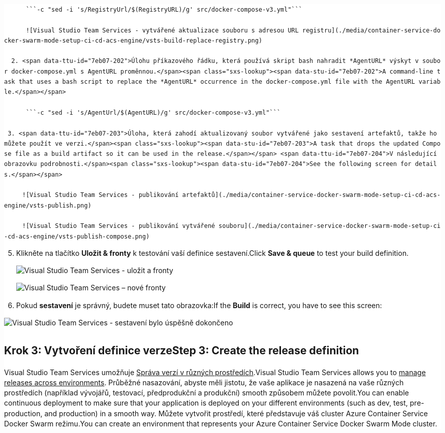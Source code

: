           ```-c "sed -i 's/RegistryUrl/$(RegistryURL)/g' src/docker-compose-v3.yml"```

          ![Visual Studio Team Services - vytvářené aktualizace souboru s adresou URL registru](./media/container-service-docker-swarm-mode-setup-ci-cd-acs-engine/vsts-build-replace-registry.png)

      2. <span data-ttu-id="7eb07-202">Úlohu příkazového řádku, která používá skript bash nahradit *AgentURL* výskyt v soubor docker-compose.yml s AgentURL proměnnou.</span><span class="sxs-lookup"><span data-stu-id="7eb07-202">A command-line task that uses a bash script to replace the *AgentURL* occurrence in the docker-compose.yml file with the AgentURL variable.</span></span>
  
          ```-c "sed -i 's/AgentUrl/$(AgentURL)/g' src/docker-compose-v3.yml"```

     3. <span data-ttu-id="7eb07-203">Úloha, která zahodí aktualizovaný soubor vytvářené jako sestavení artefaktů, takže ho můžete použít ve verzi.</span><span class="sxs-lookup"><span data-stu-id="7eb07-203">A task that drops the updated Compose file as a build artifact so it can be used in the release.</span></span> <span data-ttu-id="7eb07-204">V následující obrazovku podrobnosti.</span><span class="sxs-lookup"><span data-stu-id="7eb07-204">See the following screen for details.</span></span>

         ![Visual Studio Team Services - publikování artefaktů](./media/container-service-docker-swarm-mode-setup-ci-cd-acs-engine/vsts-publish.png) 

         ![Visual Studio Team Services - publikování vytvářené souboru](./media/container-service-docker-swarm-mode-setup-ci-cd-acs-engine/vsts-publish-compose.png) 

5. <span data-ttu-id="7eb07-207">Klikněte na tlačítko **Uložit & fronty** k testování vaší definice sestavení.</span><span class="sxs-lookup"><span data-stu-id="7eb07-207">Click **Save & queue** to test your build definition.</span></span>

   ![Visual Studio Team Services - uložit a fronty](./media/container-service-docker-swarm-mode-setup-ci-cd-acs-engine/vsts-build-save.png) 

   ![Visual Studio Team Services – nové fronty](./media/container-service-docker-swarm-mode-setup-ci-cd-acs-engine/vsts-build-queue.png) 

6. <span data-ttu-id="7eb07-210">Pokud **sestavení** je správný, budete muset tato obrazovka:</span><span class="sxs-lookup"><span data-stu-id="7eb07-210">If the **Build** is correct, you have to see this screen:</span></span>

  ![Visual Studio Team Services - sestavení bylo úspěšně dokončeno](./media/container-service-docker-swarm-mode-setup-ci-cd-acs-engine/vsts-build-succeeded.png) 

## <a name="step-3-create-the-release-definition"></a><span data-ttu-id="7eb07-212">Krok 3: Vytvoření definice verze</span><span class="sxs-lookup"><span data-stu-id="7eb07-212">Step 3: Create the release definition</span></span>

<span data-ttu-id="7eb07-213">Visual Studio Team Services umožňuje [Správa verzí v různých prostředích](https://www.visualstudio.com/team-services/release-management/).</span><span class="sxs-lookup"><span data-stu-id="7eb07-213">Visual Studio Team Services allows you to [manage releases across environments](https://www.visualstudio.com/team-services/release-management/).</span></span> <span data-ttu-id="7eb07-214">Průběžné nasazování, abyste měli jistotu, že vaše aplikace je nasazená na vaše různých prostředích (například vývojářů, testovací, předprodukční a produkční) smooth způsobem můžete povolit.</span><span class="sxs-lookup"><span data-stu-id="7eb07-214">You can enable continuous deployment to make sure that your application is deployed on your different environments (such as dev, test, pre-production, and production) in a smooth way.</span></span> <span data-ttu-id="7eb07-215">Můžete vytvořit prostředí, které představuje váš cluster Azure Container Service Docker Swarm režimu.</span><span class="sxs-lookup"><span data-stu-id="7eb07-215">You can create an environment that represents your Azure Container Service Docker Swarm Mode cluster.</span></span>
